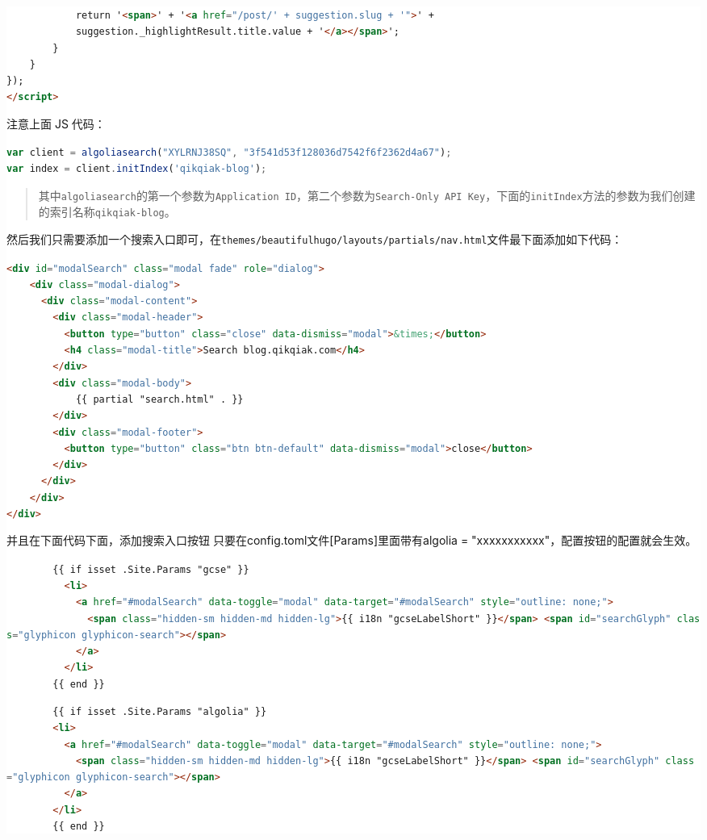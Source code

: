 ```html
            return '<span>' + '<a href="/post/' + suggestion.slug + '">' +
            suggestion._highlightResult.title.value + '</a></span>';
        }
    }
});
</script>
```
注意上面 JS 代码：
```javascript
var client = algoliasearch("XYLRNJ38SQ", "3f541d53f128036d7542f6f2362d4a67");
var index = client.initIndex('qikqiak-blog');
```

> 其中`algoliasearch`的第一个参数为`Application ID`，第二个参数为`Search-Only API Key`，下面的`initIndex`方法的参数为我们创建的索引名称`qikqiak-blog`。

然后我们只需要添加一个搜索入口即可，在`themes/beautifulhugo/layouts/partials/nav.html`文件最下面添加如下代码：
```html
<div id="modalSearch" class="modal fade" role="dialog">
    <div class="modal-dialog">
      <div class="modal-content">
        <div class="modal-header">
          <button type="button" class="close" data-dismiss="modal">&times;</button>
          <h4 class="modal-title">Search blog.qikqiak.com</h4>
        </div>
        <div class="modal-body">
            {{ partial "search.html" . }}
        </div>
        <div class="modal-footer">
          <button type="button" class="btn btn-default" data-dismiss="modal">close</button>
        </div>
      </div>
    </div>
</div>
```

并且在下面代码下面，添加搜索入口按钮
只要在config.toml文件[Params]里面带有algolia = "xxxxxxxxxxx"，配置按钮的配置就会生效。
```html
        {{ if isset .Site.Params "gcse" }}
          <li>
            <a href="#modalSearch" data-toggle="modal" data-target="#modalSearch" style="outline: none;">
              <span class="hidden-sm hidden-md hidden-lg">{{ i18n "gcseLabelShort" }}</span> <span id="searchGlyph" class="glyphicon glyphicon-search"></span>
            </a>
          </li>
        {{ end }}
```
```html
        {{ if isset .Site.Params "algolia" }}
        <li>
          <a href="#modalSearch" data-toggle="modal" data-target="#modalSearch" style="outline: none;">
            <span class="hidden-sm hidden-md hidden-lg">{{ i18n "gcseLabelShort" }}</span> <span id="searchGlyph" class="glyphicon glyphicon-search"></span>
          </a>
        </li>
        {{ end }}
```
